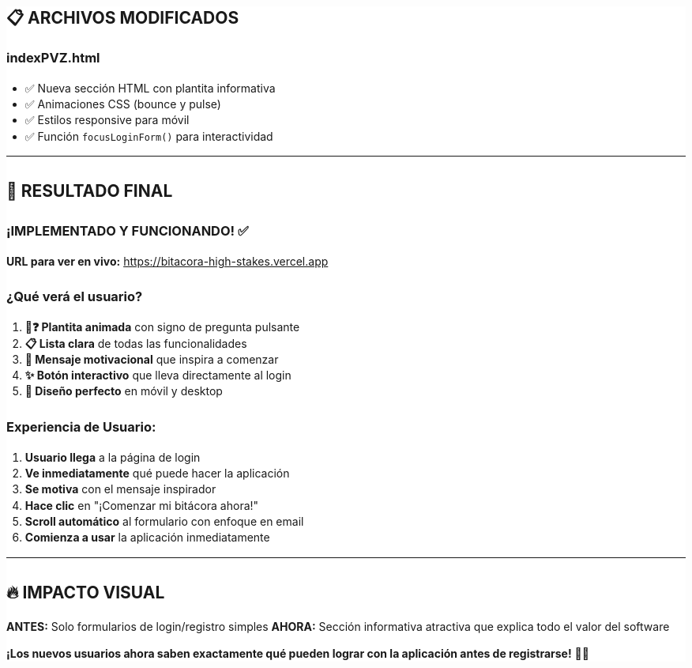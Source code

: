 
## 📋 ARCHIVOS MODIFICADOS

### **indexPVZ.html**
- ✅ Nueva sección HTML con plantita informativa
- ✅ Animaciones CSS (bounce y pulse)
- ✅ Estilos responsive para móvil
- ✅ Función `focusLoginForm()` para interactividad

---

## 🎉 RESULTADO FINAL

### **¡IMPLEMENTADO Y FUNCIONANDO!** ✅

**URL para ver en vivo:** https://bitacora-high-stakes.vercel.app

### **¿Qué verá el usuario?**
1. **🌱❓ Plantita animada** con signo de pregunta pulsante
2. **📋 Lista clara** de todas las funcionalidades
3. **💫 Mensaje motivacional** que inspira a comenzar
4. **✨ Botón interactivo** que lleva directamente al login
5. **📱 Diseño perfecto** en móvil y desktop

### **Experiencia de Usuario:**
1. **Usuario llega** a la página de login
2. **Ve inmediatamente** qué puede hacer la aplicación
3. **Se motiva** con el mensaje inspirador
4. **Hace clic** en "¡Comenzar mi bitácora ahora!"
5. **Scroll automático** al formulario con enfoque en email
6. **Comienza a usar** la aplicación inmediatamente

---

## 🔥 IMPACTO VISUAL

**ANTES:** Solo formularios de login/registro simples
**AHORA:** Sección informativa atractiva que explica todo el valor del software

**¡Los nuevos usuarios ahora saben exactamente qué pueden lograr con la aplicación antes de registrarse!** 🎯✨ 